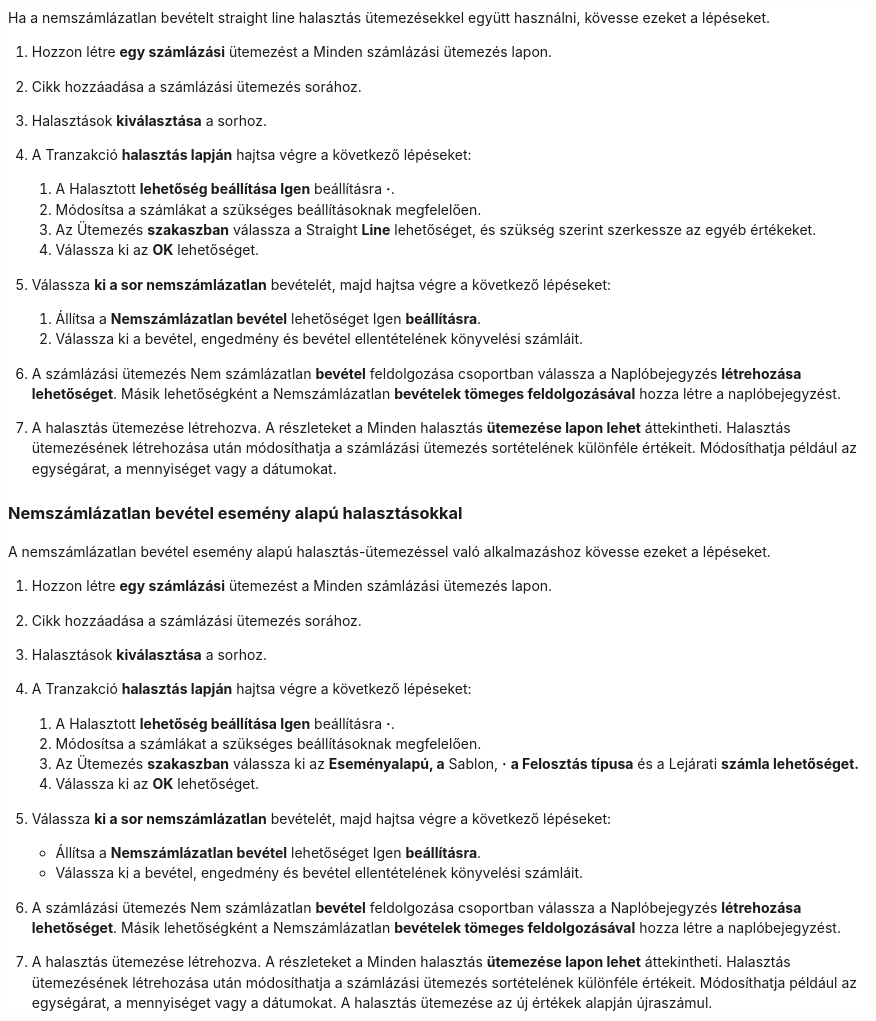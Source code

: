 Ha a nemszámlázatlan bevételt straight line halasztás ütemezésekkel együtt használni, kövesse ezeket a lépéseket.

1. Hozzon létre **egy számlázási** ütemezést a Minden számlázási ütemezés lapon.
2. Cikk hozzáadása a számlázási ütemezés sorához.
3. Halasztások **kiválasztása** a sorhoz.
4. A Tranzakció **halasztás lapján** hajtsa végre a következő lépéseket:

    1. A Halasztott **lehetőség beállítása Igen** beállításra **·**.
    2. Módosítsa a számlákat a szükséges beállításoknak megfelelően.
    3. Az Ütemezés **szakaszban** válassza a Straight **Line** lehetőséget, és szükség szerint szerkessze az egyéb értékeket.
    4. Válassza ki az **OK** lehetőséget.

5. Válassza **ki a sor nemszámlázatlan** bevételét, majd hajtsa végre a következő lépéseket:

    1. Állítsa a **Nemszámlázatlan bevétel** lehetőséget Igen **beállításra**.
    2. Válassza ki a bevétel, engedmény és bevétel ellentételének könyvelési számláit.

6. A számlázási ütemezés Nem számlázatlan **bevétel** feldolgozása csoportban válassza a Naplóbejegyzés **létrehozása lehetőséget**. Másik lehetőségként a Nemszámlázatlan **bevételek tömeges feldolgozásával** hozza létre a naplóbejegyzést.
7. A halasztás ütemezése létrehozva. A részleteket a Minden halasztás **ütemezése lapon lehet** áttekintheti. Halasztás ütemezésének létrehozása után módosíthatja a számlázási ütemezés sortételének különféle értékeit. Módosíthatja például az egységárat, a mennyiséget vagy a dátumokat.

### <a name="unbilled-revenue-with-event-based-deferrals"></a>Nemszámlázatlan bevétel esemény alapú halasztásokkal

A nemszámlázatlan bevétel esemény alapú halasztás-ütemezéssel való alkalmazáshoz kövesse ezeket a lépéseket.

1. Hozzon létre **egy számlázási** ütemezést a Minden számlázási ütemezés lapon.
2. Cikk hozzáadása a számlázási ütemezés sorához.
3. Halasztások **kiválasztása** a sorhoz.
4. A Tranzakció **halasztás lapján** hajtsa végre a következő lépéseket:

    1. A Halasztott **lehetőség beállítása Igen** beállításra **·**.
    2. Módosítsa a számlákat a szükséges beállításoknak megfelelően.
    3. Az Ütemezés **szakaszban** válassza ki az **Eseményalapú, a** Sablon, **·** **a Felosztás típusa** és a Lejárati **számla lehetőséget.**
    4. Válassza ki az **OK** lehetőséget.

5. Válassza **ki a sor nemszámlázatlan** bevételét, majd hajtsa végre a következő lépéseket:

    - Állítsa a **Nemszámlázatlan bevétel** lehetőséget Igen **beállításra**.
    - Válassza ki a bevétel, engedmény és bevétel ellentételének könyvelési számláit.

6. A számlázási ütemezés Nem számlázatlan **bevétel** feldolgozása csoportban válassza a Naplóbejegyzés **létrehozása lehetőséget**. Másik lehetőségként a Nemszámlázatlan **bevételek tömeges feldolgozásával** hozza létre a naplóbejegyzést.
7. A halasztás ütemezése létrehozva. A részleteket a Minden halasztás **ütemezése lapon lehet** áttekintheti. Halasztás ütemezésének létrehozása után módosíthatja a számlázási ütemezés sortételének különféle értékeit. Módosíthatja például az egységárat, a mennyiséget vagy a dátumokat. A halasztás ütemezése az új értékek alapján újraszámul.
